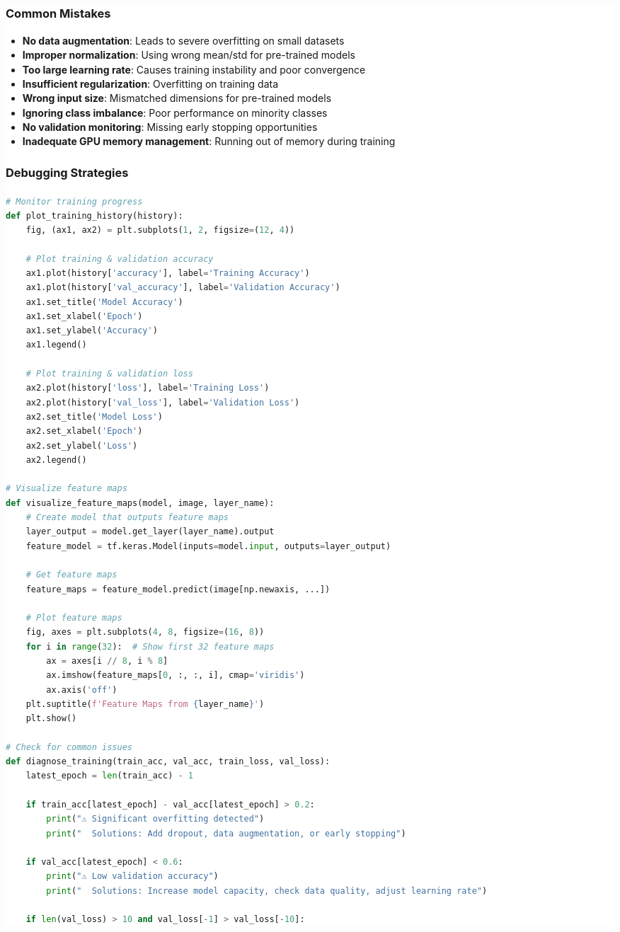 ### Common Mistakes
- **No data augmentation**: Leads to severe overfitting on small datasets
- **Improper normalization**: Using wrong mean/std for pre-trained models
- **Too large learning rate**: Causes training instability and poor convergence
- **Insufficient regularization**: Overfitting on training data
- **Wrong input size**: Mismatched dimensions for pre-trained models
- **Ignoring class imbalance**: Poor performance on minority classes
- **No validation monitoring**: Missing early stopping opportunities
- **Inadequate GPU memory management**: Running out of memory during training

### Debugging Strategies
```python
# Monitor training progress
def plot_training_history(history):
    fig, (ax1, ax2) = plt.subplots(1, 2, figsize=(12, 4))

    # Plot training & validation accuracy
    ax1.plot(history['accuracy'], label='Training Accuracy')
    ax1.plot(history['val_accuracy'], label='Validation Accuracy')
    ax1.set_title('Model Accuracy')
    ax1.set_xlabel('Epoch')
    ax1.set_ylabel('Accuracy')
    ax1.legend()

    # Plot training & validation loss
    ax2.plot(history['loss'], label='Training Loss')
    ax2.plot(history['val_loss'], label='Validation Loss')
    ax2.set_title('Model Loss')
    ax2.set_xlabel('Epoch')
    ax2.set_ylabel('Loss')
    ax2.legend()

# Visualize feature maps
def visualize_feature_maps(model, image, layer_name):
    # Create model that outputs feature maps
    layer_output = model.get_layer(layer_name).output
    feature_model = tf.keras.Model(inputs=model.input, outputs=layer_output)

    # Get feature maps
    feature_maps = feature_model.predict(image[np.newaxis, ...])

    # Plot feature maps
    fig, axes = plt.subplots(4, 8, figsize=(16, 8))
    for i in range(32):  # Show first 32 feature maps
        ax = axes[i // 8, i % 8]
        ax.imshow(feature_maps[0, :, :, i], cmap='viridis')
        ax.axis('off')
    plt.suptitle(f'Feature Maps from {layer_name}')
    plt.show()

# Check for common issues
def diagnose_training(train_acc, val_acc, train_loss, val_loss):
    latest_epoch = len(train_acc) - 1

    if train_acc[latest_epoch] - val_acc[latest_epoch] > 0.2:
        print("⚠️ Significant overfitting detected")
        print("  Solutions: Add dropout, data augmentation, or early stopping")

    if val_acc[latest_epoch] < 0.6:
        print("⚠️ Low validation accuracy")
        print("  Solutions: Increase model capacity, check data quality, adjust learning rate")

    if len(val_loss) > 10 and val_loss[-1] > val_loss[-10]:
```